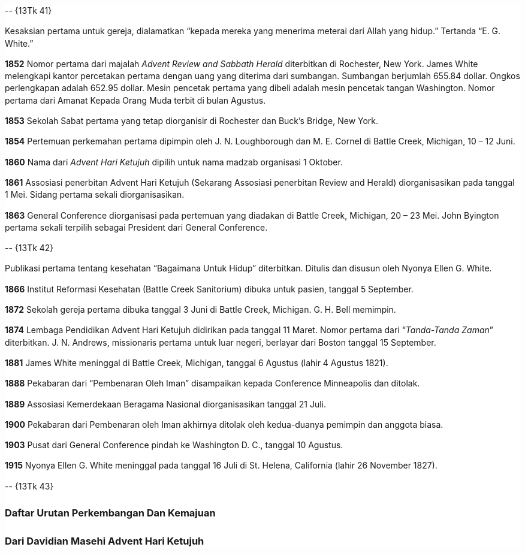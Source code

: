  -- {13Tk 41}   
  
  Kesaksian pertama untuk gereja, dialamatkan “kepada mereka yang menerima meterai dari Allah yang hidup.” Tertanda “E. G. White.”

**1852** Nomor pertama dari majalah _Advent Review and Sabbath Herald_ diterbitkan di Rochester, New York. James White melengkapi kantor percetakan pertama dengan uang yang diterima dari sumbangan. Sumbangan berjumlah 655.84 dollar. Ongkos perlengkapan adalah 652.95 dollar. Mesin pencetak pertama yang dibeli adalah mesin pencetak tangan Washington. Nomor pertama dari Amanat Kepada Orang Muda terbit di bulan Agustus.

**1853** Sekolah Sabat pertama yang tetap diorganisir di Rochester dan Buck’s Bridge, New York.

**1854**  Pertemuan perkemahan pertama dipimpin oleh J. N. Loughborough dan M. E. Cornel di Battle Creek, Michigan, 10 – 12 Juni.

**1860** Nama dari _Advent Hari Ketujuh_ dipilih untuk nama madzab organisasi 1 Oktober.

**1861** Assosiasi penerbitan Advent Hari Ketujuh (Sekarang Assosiasi penerbitan Review and Herald) diorganisasikan pada tanggal 1 Mei. Sidang pertama sekali diorganisasikan.

**1863** General Conference diorganisasi pada pertemuan yang diadakan di Battle Creek, Michigan, 20 – 23 Mei. John Byington pertama sekali terpilih sebagai President dari General Conference.

 -- {13Tk 42}   
  
  Publikasi pertama tentang kesehatan “Bagaimana Untuk Hidup” diterbitkan. Ditulis dan disusun oleh Nyonya Ellen G. White.

**1866** Institut Reformasi Kesehatan (Battle Creek Sanitorium) dibuka untuk pasien, tanggal 5 September.

**1872** Sekolah gereja pertama dibuka tanggal 3 Juni di Battle Creek, Michigan. G. H. Bell memimpin.

**1874** Lembaga Pendidikan Advent Hari Ketujuh didirikan pada tanggal 11 Maret. Nomor pertama dari “_Tanda-Tanda Zaman_” diterbitkan. J. N. Andrews, missionaris pertama untuk luar negeri, berlayar dari Boston tanggal 15 September.

**1881** James White meninggal di Battle Creek, Michigan, tanggal 6 Agustus (lahir 4 Agustus 1821).

**1888** Pekabaran dari “Pembenaran Oleh Iman” disampaikan kepada Conference Minneapolis dan ditolak.

**1889** Assosiasi Kemerdekaan Beragama Nasional diorganisasikan tanggal 21 Juli.

**1900** Pekabaran dari Pembenaran oleh Iman akhirnya ditolak oleh kedua-duanya pemimpin dan anggota biasa.

**1903** Pusat dari General Conference pindah ke Washington D. C., tanggal 10 Agustus.

**1915** Nyonya Ellen G. White meninggal pada tanggal 16 Juli di St. Helena, California (lahir 26 November 1827).

 -- {13Tk 43}   
  
  ### **Daftar Urutan Perkembangan Dan Kemajuan** 

### **Dari Davidian Masehi Advent Hari Ketujuh** 
